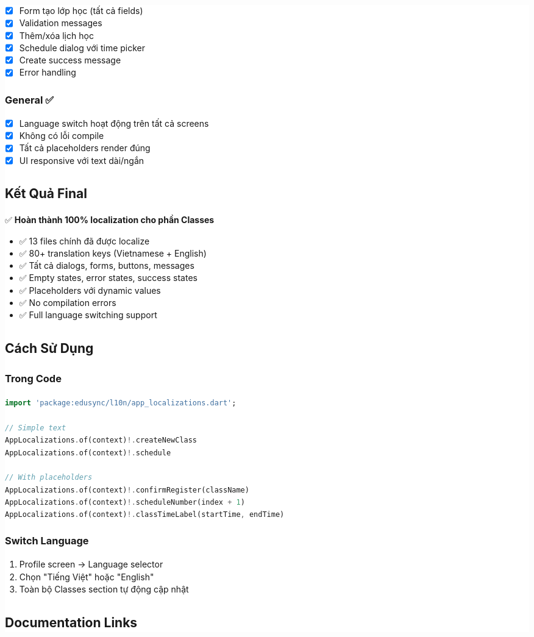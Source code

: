 - [x] Form tạo lớp học (tất cả fields)
- [x] Validation messages
- [x] Thêm/xóa lịch học
- [x] Schedule dialog với time picker
- [x] Create success message
- [x] Error handling

### General ✅

- [x] Language switch hoạt động trên tất cả screens
- [x] Không có lỗi compile
- [x] Tất cả placeholders render đúng
- [x] UI responsive với text dài/ngắn

## Kết Quả Final

✅ **Hoàn thành 100% localization cho phần Classes**

- ✅ 13 files chính đã được localize
- ✅ 80+ translation keys (Vietnamese + English)
- ✅ Tất cả dialogs, forms, buttons, messages
- ✅ Empty states, error states, success states
- ✅ Placeholders với dynamic values
- ✅ No compilation errors
- ✅ Full language switching support

## Cách Sử Dụng

### Trong Code

```dart
import 'package:edusync/l10n/app_localizations.dart';

// Simple text
AppLocalizations.of(context)!.createNewClass
AppLocalizations.of(context)!.schedule

// With placeholders
AppLocalizations.of(context)!.confirmRegister(className)
AppLocalizations.of(context)!.scheduleNumber(index + 1)
AppLocalizations.of(context)!.classTimeLabel(startTime, endTime)
```

### Switch Language

1. Profile screen → Language selector
2. Chọn "Tiếng Việt" hoặc "English"
3. Toàn bộ Classes section tự động cập nhật

## Documentation Links
